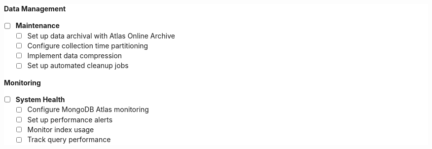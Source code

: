 **Data Management**  
- [ ] **Maintenance**  
  - [ ] Set up data archival with Atlas Online Archive
  - [ ] Configure collection time partitioning
  - [ ] Implement data compression
  - [ ] Set up automated cleanup jobs

**Monitoring**  
- [ ] **System Health**  
  - [ ] Configure MongoDB Atlas monitoring
  - [ ] Set up performance alerts
  - [ ] Monitor index usage
  - [ ] Track query performance 